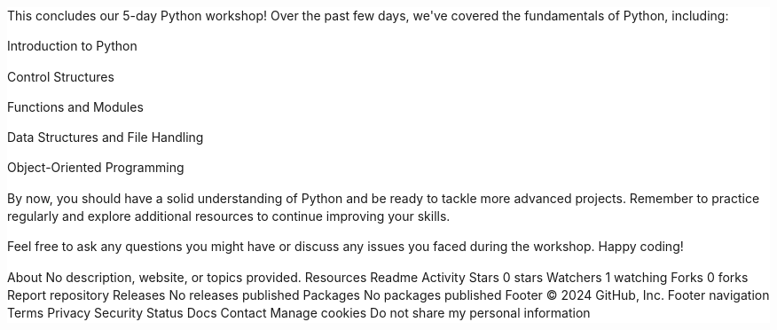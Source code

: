 This concludes our 5-day Python workshop! Over the past few days, we've covered the fundamentals of Python, including:

Introduction to Python

Control Structures

Functions and Modules

Data Structures and File Handling

Object-Oriented Programming

By now, you should have a solid understanding of Python and be ready to tackle more advanced projects. Remember to practice regularly and explore additional resources to continue improving your skills.

Feel free to ask any questions you might have or discuss any issues you faced during the workshop. Happy coding!

About
No description, website, or topics provided.
Resources
 Readme
 Activity
Stars
 0 stars
Watchers
 1 watching
Forks
 0 forks
Report repository
Releases
No releases published
Packages
No packages published
Footer
© 2024 GitHub, Inc.
Footer navigation
Terms
Privacy
Security
Status
Docs
Contact
Manage cookies
Do not share my personal information
